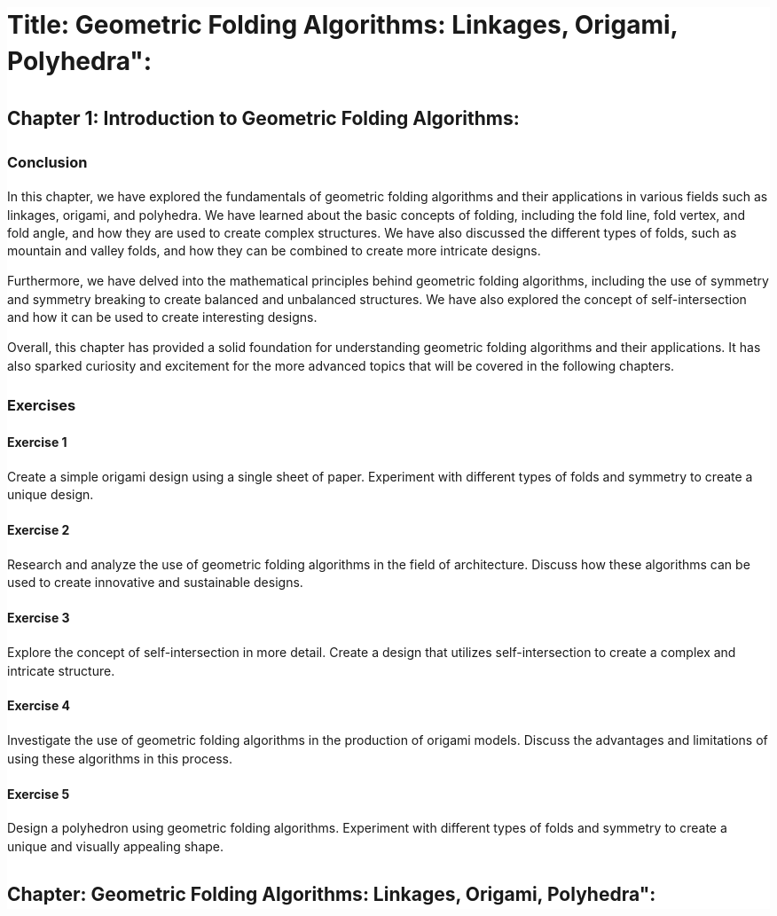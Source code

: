 

# Title: Geometric Folding Algorithms: Linkages, Origami, Polyhedra":

## Chapter 1: Introduction to Geometric Folding Algorithms:

### Conclusion

In this chapter, we have explored the fundamentals of geometric folding algorithms and their applications in various fields such as linkages, origami, and polyhedra. We have learned about the basic concepts of folding, including the fold line, fold vertex, and fold angle, and how they are used to create complex structures. We have also discussed the different types of folds, such as mountain and valley folds, and how they can be combined to create more intricate designs.

Furthermore, we have delved into the mathematical principles behind geometric folding algorithms, including the use of symmetry and symmetry breaking to create balanced and unbalanced structures. We have also explored the concept of self-intersection and how it can be used to create interesting designs.

Overall, this chapter has provided a solid foundation for understanding geometric folding algorithms and their applications. It has also sparked curiosity and excitement for the more advanced topics that will be covered in the following chapters.

### Exercises

#### Exercise 1
Create a simple origami design using a single sheet of paper. Experiment with different types of folds and symmetry to create a unique design.

#### Exercise 2
Research and analyze the use of geometric folding algorithms in the field of architecture. Discuss how these algorithms can be used to create innovative and sustainable designs.

#### Exercise 3
Explore the concept of self-intersection in more detail. Create a design that utilizes self-intersection to create a complex and intricate structure.

#### Exercise 4
Investigate the use of geometric folding algorithms in the production of origami models. Discuss the advantages and limitations of using these algorithms in this process.

#### Exercise 5
Design a polyhedron using geometric folding algorithms. Experiment with different types of folds and symmetry to create a unique and visually appealing shape.


## Chapter: Geometric Folding Algorithms: Linkages, Origami, Polyhedra":


